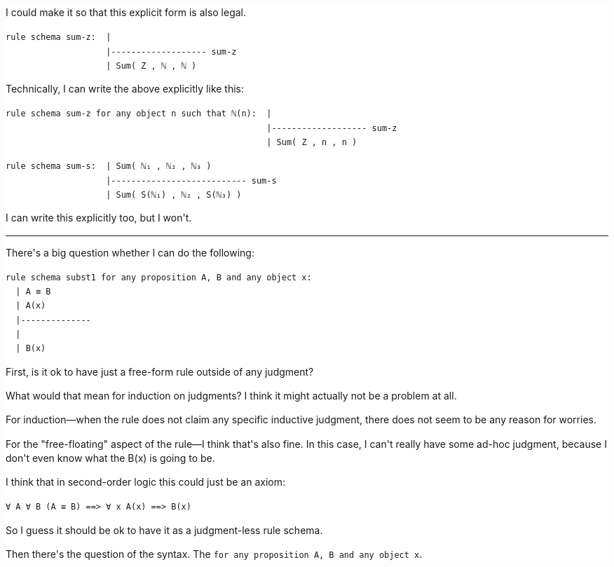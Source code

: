 I could make it so that this explicit form is also legal.

```
rule schema sum-z:  |
                    |------------------- sum-z
                    | Sum( Z , ℕ , ℕ )
```

Technically, I can write the above explicitly like this:

```
rule schema sum-z for any object n such that ℕ(n):  |
                                                    |------------------- sum-z
                                                    | Sum( Z , n , n )
```

```
rule schema sum-s:  | Sum( ℕ₁ , ℕ₂ , ℕ₃ )
                    |--------------------------- sum-s
                    | Sum( S(ℕ₁) , ℕ₂ , S(ℕ₃) )
```

I can write this explicitly too, but I won't.


-------------------------------------------------------------------------------

There's a big question whether I can do the following:

```
rule schema subst1 for any proposition A, B and any object x:
  | A ≡ B
  | A(x)
  |--------------
  |
  | B(x)
```

First, is it ok to have just a free-form rule outside of any judgment?

What would that mean for induction on judgments?
I think it might actually not be a problem at all.

For induction—when the rule does not claim any specific inductive judgment, there does not seem to be any reason for worries.

For the "free-floating" aspect of the rule—I think that's also fine.
In this case, I can't really have some ad-hoc judgment, because I don't even know what the B(x) is going to be.

I think that in second-order logic this could just be an axiom:
```
∀ A ∀ B (A ≡ B) ==> ∀ x A(x) ==> B(x)
```

So I guess it should be ok to have it as a judgment-less rule schema.


Then there's the question of the syntax.
The `for any proposition A, B and any object x`.

